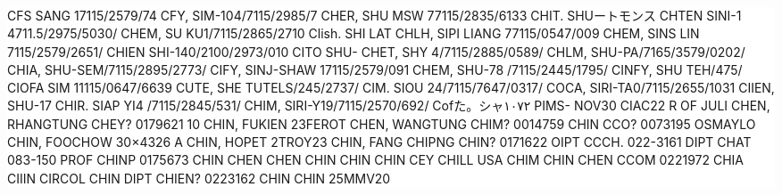CFS SANG 17115/2579/74
CFY, SIM-104/7115/2985/7
CHER, SHU MSW 77115/2835/6133
CHIT. SHUートモンス
CHTEN SINI-1 4711.5/2975/5030/
CHEM, SU KU1/7115/2865/2710
Clish. SHI LAT
CHLH, SIPI LIANG 77115/0547/009
CHEM, SINS LIN 7115/2579/2651/
CHIEN SHI-140/2100/2973/010
CITO SHU-
CHET, SHY 4/7115/2885/0589/
CHLM, SHU-PA/7165/3579/0202/
CHIA, SHU-SEM/7115/2895/2773/
CIFY, SINJ-SHAW 17115/2579/091
CHEM, SHU-78 /7115/2445/1795/
CINFY, SHU TEH/475/
CIOFA SIM 11115/0647/6639
CUTE, SHE TUTELS/245/2737/
CIM. SIOU 24/7115/7647/0317/
COCA, SIRI-TA0/7115/2655/1031
CIIEN, SHU-17
CHIR. SIAP YI4 /7115/2845/531/
CHIM, SIRI-Y19/7115/2570/692/
Cofた。シャ١٠٧٢
PIMS-
NOV30
CIAC22
R
OF JULI
CHEN, RHANGTUNG
CHEY? 0179621
10
CHIN, FUKIEN
23FEROT
CHEN, WANGTUNG
CHIM? 0014759
CHIN
CCO? 0073195
OSMAYLO
CHIN, FOOCHOW
30×4326
A
CHIN, HOPET
2TROY23
CHIN, FANG CHIPNG
CHIN? 0171622
OIPT CCCH. 022-3161
DIPT CHAT 083-150
PROF CHINP 0175673
CHIN CHEN
CHEN
CHIN CHIN
CHIN CEY
CHILL USA
CHIM CHIN
CHEN
CCOM 0221972
CHIA CIIIN
CIRCOL
CHIN
DIPT CHIEN? 0223162
CHIN CHIN
25MMV20